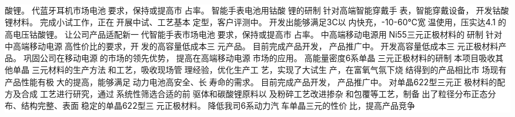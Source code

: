 酸锂。
代蓝牙耳机市场电池
要求，保持或提高市
占率。
智能手表电池用钴酸
锂的研制
针对高端智能穿戴手
表，智能穿戴设备，
开发钴酸锂材料。
完成小试工作，正在
开展中试、工艺基本
定型，客户评测中。
开发出能够满足3C以
内快充，-10-60℃宽
温使用，压实达4.1
的高电压钴酸锂。
让公司产品适配新一
代智能手表市场电池
要求，保持或提高市
占率。
中高端移动电源用
Ni55三元正极材料的
研制
针对中高端移动电源
高性价比的要求，开
发的高容量低成本三
元产品。
目前完成产品开发，
产品推广中。
开发高容量低成本三
元正极材料产品。
巩固公司在移动电源
的市场的领先优势，
提高在高端移动电源
市场的应用。
高能量密度6系单晶
三元正极材料的研制
本项目吸收其他单晶
三元材料的生产方法
和工艺，吸收现场管
理经验，优化生产工
艺，实现了大试生
产，在富氧气氛下烧
结得到的产品相比市
场现有产品性能有极
大的提高，能够满足
动力电池高安全、长
寿命的需求。
目前完成产品开发，
产品推广中。
对单晶622型三元正
极材料的配方及合成
工艺进行研究，通过
系统性筛选合适的前
驱体和碳酸锂原料以
及粉碎工艺改进掺杂
和包覆等工艺，制备
出了粒径分布正态分
布、结构完整、表面
稳定的单晶622型三
元正极材料。
降低我司6系动力汽
车单晶三元的性价
比，提高产品竞争